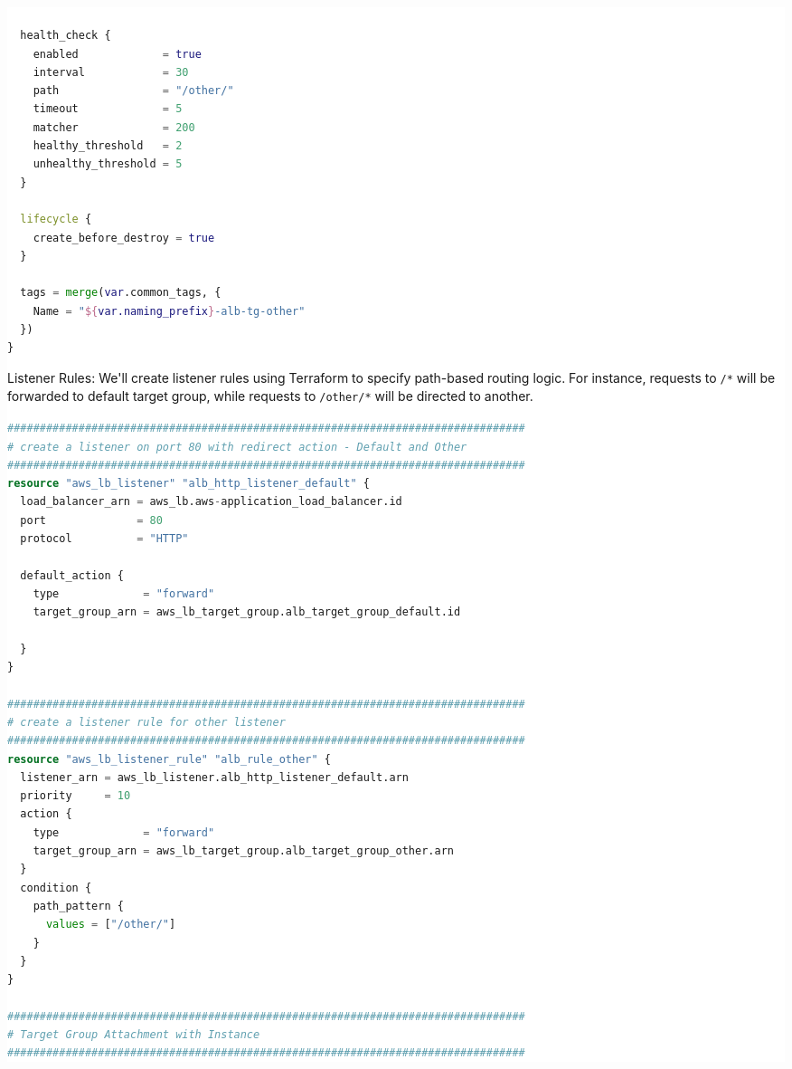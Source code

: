 ```terraform

  health_check {
    enabled             = true
    interval            = 30
    path                = "/other/"
    timeout             = 5
    matcher             = 200
    healthy_threshold   = 2
    unhealthy_threshold = 5
  }

  lifecycle {
    create_before_destroy = true
  }

  tags = merge(var.common_tags, {
    Name = "${var.naming_prefix}-alb-tg-other"
  })
}

```

Listener Rules: We'll create listener rules using Terraform to specify path-based routing logic. For instance, requests to `/*` will be forwarded to default target group, while requests to `/other/*` will be directed to another.



```terraform
################################################################################
# create a listener on port 80 with redirect action - Default and Other
################################################################################
resource "aws_lb_listener" "alb_http_listener_default" {
  load_balancer_arn = aws_lb.aws-application_load_balancer.id
  port              = 80
  protocol          = "HTTP"

  default_action {
    type             = "forward"
    target_group_arn = aws_lb_target_group.alb_target_group_default.id

  }
}

################################################################################
# create a listener rule for other listener
################################################################################
resource "aws_lb_listener_rule" "alb_rule_other" {
  listener_arn = aws_lb_listener.alb_http_listener_default.arn
  priority     = 10
  action {
    type             = "forward"
    target_group_arn = aws_lb_target_group.alb_target_group_other.arn
  }
  condition {
    path_pattern {
      values = ["/other/"]
    }
  }
}

################################################################################
# Target Group Attachment with Instance
################################################################################

```